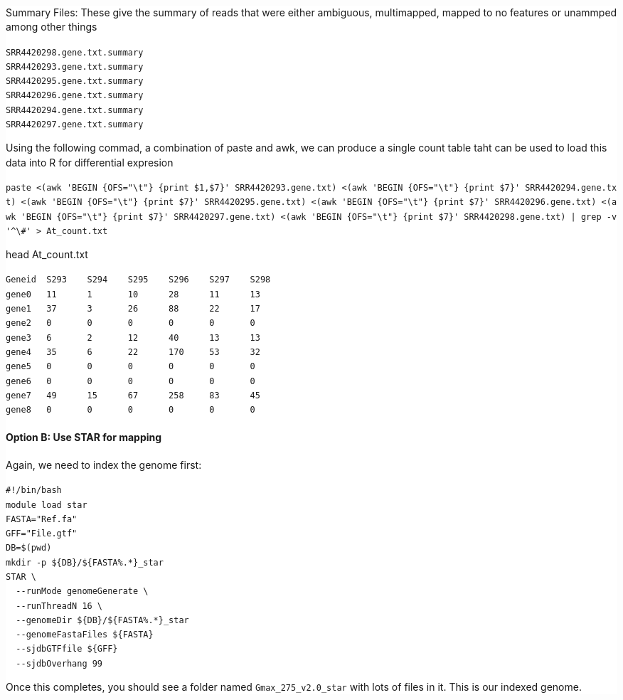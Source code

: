 
Summary Files: These give the summary of reads that were either ambiguous, multimapped, mapped to no features or unammped among other things

```
SRR4420298.gene.txt.summary
SRR4420293.gene.txt.summary
SRR4420295.gene.txt.summary
SRR4420296.gene.txt.summary
SRR4420294.gene.txt.summary
SRR4420297.gene.txt.summary

```
Using the following commad, a combination of paste and awk, we can produce a single count table taht can be used to load this data into R for differential expresion

```
paste <(awk 'BEGIN {OFS="\t"} {print $1,$7}' SRR4420293.gene.txt) <(awk 'BEGIN {OFS="\t"} {print $7}' SRR4420294.gene.txt) <(awk 'BEGIN {OFS="\t"} {print $7}' SRR4420295.gene.txt) <(awk 'BEGIN {OFS="\t"} {print $7}' SRR4420296.gene.txt) <(awk 'BEGIN {OFS="\t"} {print $7}' SRR4420297.gene.txt) <(awk 'BEGIN {OFS="\t"} {print $7}' SRR4420298.gene.txt) | grep -v '^\#' > At_count.txt
```

head At_count.txt
```
Geneid  S293    S294    S295    S296    S297    S298
gene0   11      1       10      28      11      13
gene1   37      3       26      88      22      17
gene2   0       0       0       0       0       0
gene3   6       2       12      40      13      13
gene4   35      6       22      170     53      32
gene5   0       0       0       0       0       0
gene6   0       0       0       0       0       0
gene7   49      15      67      258     83      45
gene8   0       0       0       0       0       0
```
#### Option B: Use STAR for mapping ####

Again, we need to index the genome first:

```
#!/bin/bash
module load star
FASTA="Ref.fa"
GFF="File.gtf"
DB=$(pwd)
mkdir -p ${DB}/${FASTA%.*}_star
STAR \
  --runMode genomeGenerate \
  --runThreadN 16 \
  --genomeDir ${DB}/${FASTA%.*}_star
  --genomeFastaFiles ${FASTA}
  --sjdbGTFfile ${GFF}
  --sjdbOverhang 99
```
Once this completes, you should see a folder named `Gmax_275_v2.0_star` with lots of files in it. This is our indexed genome.
